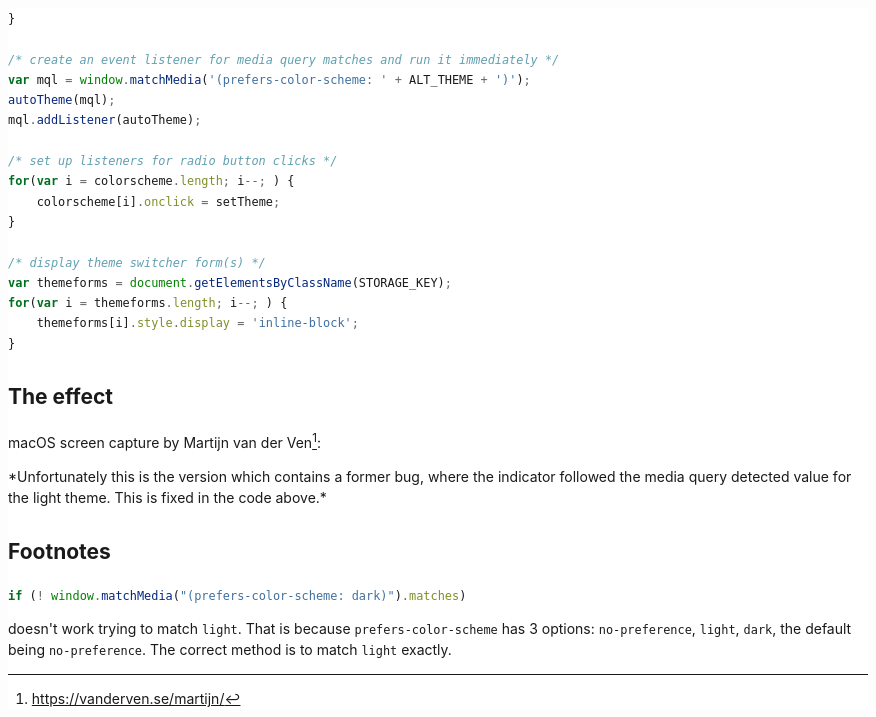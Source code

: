 ```javascript
}

/* create an event listener for media query matches and run it immediately */
var mql = window.matchMedia('(prefers-color-scheme: ' + ALT_THEME + ')');
autoTheme(mql);
mql.addListener(autoTheme);

/* set up listeners for radio button clicks */
for(var i = colorscheme.length; i--; ) {
    colorscheme[i].onclick = setTheme;
}

/* display theme switcher form(s) */
var themeforms = document.getElementsByClassName(STORAGE_KEY);
for(var i = themeforms.length; i--; ) {
    themeforms[i].style.display = 'inline-block';
}
```

## The effect

macOS screen capture by Martijn van der Ven[^8]:

<video controls="controls">
<source src="prefers-color-scheme.mp4" type="video/mp4">
</video>
*Unfortunately this is the version which contains a former bug, where
the indicator followed the media query detected value for the light
theme. This is fixed in the code above.*

## Footnotes

```javascript
if (! window.matchMedia("(prefers-color-scheme: dark)").matches)
```

doesn't work trying to match `light`. That is because
`prefers-color-scheme` has 3 options: `no-preference`, `light`, `dark`,
the default being `no-preference`. The correct method is to match
`light` exactly.

[^1]: <https://gist.github.com/petermolnar/d7ccaffadb92bf6c3d3615ed92832669>

[^2]: <https://drafts.csswg.org/mediaqueries-5/#descdef-media-prefers-color-scheme>

[^3]: <https://webkit.org/blog/8475/release-notes-for-safari-technology-preview-68/>

[^4]: <https://blogs.windows.com/windowsexperience/2016/08/08/windows-10-tip-personalize-your-pc-by-enabling-the-dark-theme/>

[^5]: <https://dri.es/adding-support-for-dark-mode-to-web-applications>

[^6]: <https://kevinchen.co/blog/support-macos-mojave-dark-mode-on-websites/>

[^7]: <https://developer.mozilla.org/en-US/docs/Web/CSS/Using_CSS_variables>

[^8]: <https://vanderven.se/martijn/>